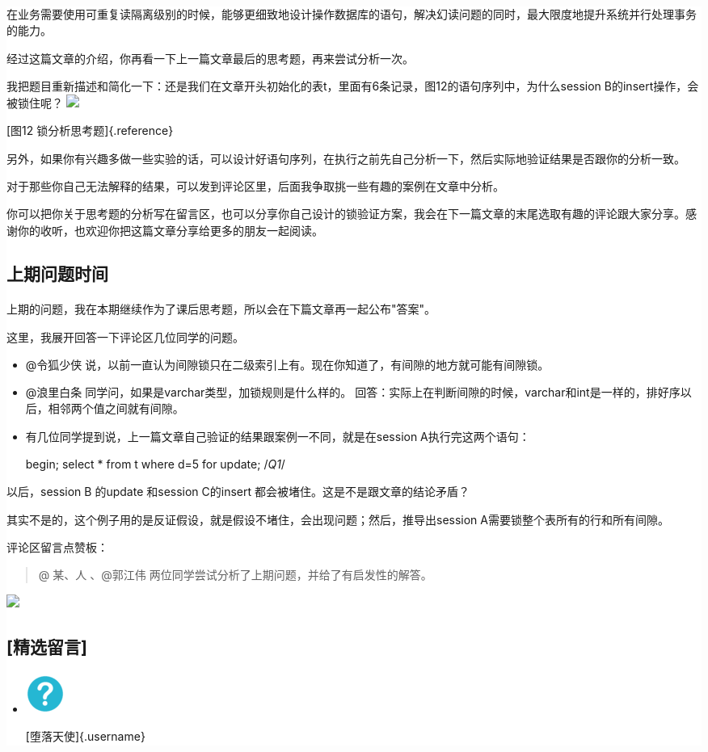 在业务需要使用可重复读隔离级别的时候，能够更细致地设计操作数据库的语句，解决幻读问题的同时，最大限度地提升系统并行处理事务的能力。

经过这篇文章的介绍，你再看一下上一篇文章最后的思考题，再来尝试分析一次。

我把题目重新描述和简化一下：还是我们在文章开头初始化的表t，里面有6条记录，图12的语句序列中，为什么session
B的insert操作，会被锁住呢？
![](https://static001.geekbang.org/resource/image/3a/1e/3a7578e104612a188a2d574eaa3bd81e.png)

[图12 锁分析思考题]{.reference}

另外，如果你有兴趣多做一些实验的话，可以设计好语句序列，在执行之前先自己分析一下，然后实际地验证结果是否跟你的分析一致。

对于那些你自己无法解释的结果，可以发到评论区里，后面我争取挑一些有趣的案例在文章中分析。

你可以把你关于思考题的分析写在留言区，也可以分享你自己设计的锁验证方案，我会在下一篇文章的末尾选取有趣的评论跟大家分享。感谢你的收听，也欢迎你把这篇文章分享给更多的朋友一起阅读。

上期问题时间
------------

上期的问题，我在本期继续作为了课后思考题，所以会在下篇文章再一起公布"答案"。

这里，我展开回答一下评论区几位同学的问题。

-   \@令狐少侠
    说，以前一直认为间隙锁只在二级索引上有。现在你知道了，有间隙的地方就可能有间隙锁。
-   \@浪里白条 同学问，如果是varchar类型，加锁规则是什么样的。
    回答：实际上在判断间隙的时候，varchar和int是一样的，排好序以后，相邻两个值之间就有间隙。
-   有几位同学提到说，上一篇文章自己验证的结果跟案例一不同，就是在session
    A执行完这两个语句：



    begin;
    select * from t where d=5 for update; /*Q1*/

以后，session B 的update 和session C的insert
都会被堵住。这是不是跟文章的结论矛盾？

其实不是的，这个例子用的是反证假设，就是假设不堵住，会出现问题；然后，推导出session
A需要锁整个表所有的行和所有间隙。

评论区留言点赞板：

> @ 某、人 、\@郭江伟 两位同学尝试分析了上期问题，并给了有启发性的解答。

![](https://static001.geekbang.org/resource/image/09/77/09c1073f99cf71d2fb162a716b5fa577.jpg)





[精选留言] 
-------------------------

- ![](../images/question.png)
    
    
    [堕落天使]{.username}
    